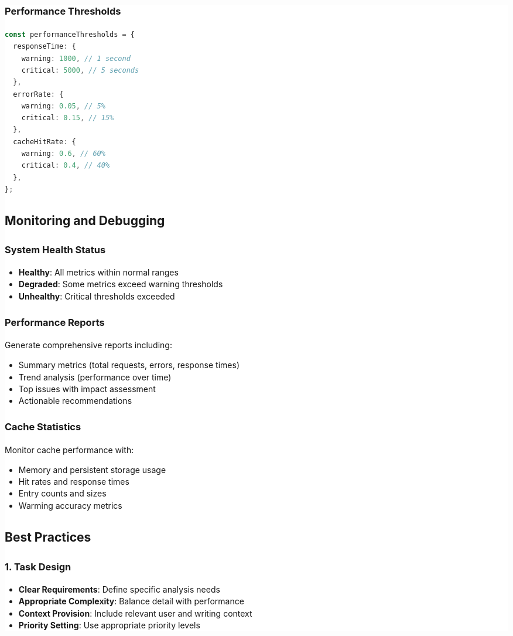 ### Performance Thresholds

```typescript
const performanceThresholds = {
  responseTime: {
    warning: 1000, // 1 second
    critical: 5000, // 5 seconds
  },
  errorRate: {
    warning: 0.05, // 5%
    critical: 0.15, // 15%
  },
  cacheHitRate: {
    warning: 0.6, // 60%
    critical: 0.4, // 40%
  },
};
```

## Monitoring and Debugging

### System Health Status

- **Healthy**: All metrics within normal ranges
- **Degraded**: Some metrics exceed warning thresholds
- **Unhealthy**: Critical thresholds exceeded

### Performance Reports

Generate comprehensive reports including:

- Summary metrics (total requests, errors, response times)
- Trend analysis (performance over time)
- Top issues with impact assessment
- Actionable recommendations

### Cache Statistics

Monitor cache performance with:

- Memory and persistent storage usage
- Hit rates and response times
- Entry counts and sizes
- Warming accuracy metrics

## Best Practices

### 1. Task Design

- **Clear Requirements**: Define specific analysis needs
- **Appropriate Complexity**: Balance detail with performance
- **Context Provision**: Include relevant user and writing context
- **Priority Setting**: Use appropriate priority levels
